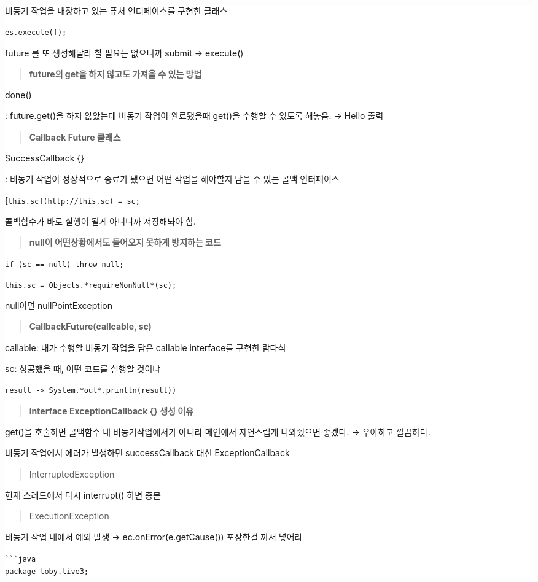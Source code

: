    비동기 작업을 내장하고 있는 퓨처 인터페이스를 구현한 클래스

   `es.execute(f);`

   future 를 또 생성해달라 할 필요는 없으니까 submit → execute()

   > **future의 get을 하지 않고도 가져올 수 있는 방법**
   >

   done()

   : future.get()을 하지 않았는데 비동기 작업이 완료됐을때 get()을 수행할 수 있도록 해놓음.
   → Hello 출력

   > **Callback Future 클래스**
   >

   SuccessCallback {}

   : 비동기 작업이 정상적으로 종료가 됐으면 어떤 작업을 해야할지 담을 수 있는 콜백 인터페이스

   [`this.sc](http://this.sc) = sc;`

   콜백함수가 바로 실행이 될게 아니니까 저장해놔야 함.

   > **null이 어떤상황에서도 들어오지 못하게 방지하는 코드**
   >

   `if (sc == null) throw null;`

   `this.sc = Objects.*requireNonNull*(sc);`

   null이면 nullPointException

   > **CallbackFuture(callcable, sc)**
   >

   callable: 내가 수행할 비동기 작업을 담은 callable interface를 구현한 람다식

   sc: 성공했을 때, 어떤 코드를 실행할 것이냐

   `result -> System.*out*.println(result))`

   > **interface ExceptionCallback {} 생성 이유**
   >

   get()을 호출하면 콜백함수 내 비동기작업에서가 아니라 메인에서 자연스럽게 나와줬으면 좋겠다. → 우아하고 깔끔하다.

   비동기 작업에서 에러가 발생하면 successCallback 대신 ExceptionCallback

   > InterruptedException
   >

   현재 스레드에서 다시 interrupt() 하면 충분

   > ExecutionException
   >

   비동기 작업 내에서 예외 발생 → ec.onError(e.getCause()) 포장한걸 까서 넣어라

    ```java
    package toby.live3;
    